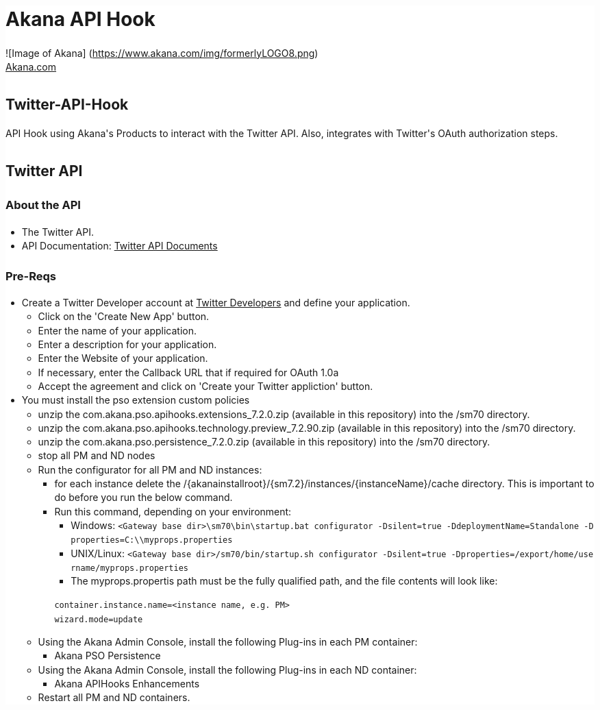 # Akana API Hook
![Image of Akana] 
(https://www.akana.com/img/formerlyLOGO8.png) 
<br/>
[Akana.com](http://akana.com)

## Twitter-API-Hook
API Hook using Akana's Products to interact with the Twitter API.  Also, integrates with Twitter's OAuth authorization steps.

## Twitter API

### About the API
- The Twitter API.
- API Documentation: [Twitter API Documents](https://dev.twitter.com/overview/documentation)

### Pre-Reqs
- Create a Twitter Developer account at [Twitter Developers](https://developer.twitter.com) and define your application.
    + Click on the 'Create New App' button.
    + Enter the name of your application.
    + Enter a description for your application.
    + Enter the Website of your application.
    + If necessary, enter the Callback URL that if required for OAuth 1.0a
    + Accept the agreement and click on 'Create your Twitter appliction' button.
- You must install the pso extension custom policies
    + unzip the com.akana.pso.apihooks.extensions_7.2.0.zip (available in this repository) into the /sm70 directory.
    + unzip the com.akana.pso.apihooks.technology.preview_7.2.90.zip (available in this repository) into the /sm70 directory.
    + unzip the com.akana.pso.persistence_7.2.0.zip (available in this repository) into the /sm70 directory.
    + stop all PM and ND nodes
    + Run the configurator for all PM and ND instances:
        * for each instance delete the /{akanainstallroot}/{sm7.2}/instances/{instanceName}/cache directory. This is important to do before you run the below command.
        * Run this command, depending on your environment:
            - Windows: `<Gateway base dir>\sm70\bin\startup.bat configurator -Dsilent=true -DdeploymentName=Standalone -Dproperties=C:\\myprops.properties`
            - UNIX/Linux: `<Gateway base dir>/sm70/bin/startup.sh configurator -Dsilent=true -Dproperties=/export/home/username/myprops.properties`
            - The myprops.propertis path must be the fully qualified path, and the file contents will look like:
            ```
            container.instance.name=<instance name, e.g. PM>
            wizard.mode=update
            ```
    + Using the Akana Admin Console, install the following Plug-ins in each PM container:
        * Akana PSO Persistence
    + Using the Akana Admin Console, install the following Plug-ins in each ND container:
        * Akana APIHooks Enhancements 
    + Restart all PM and ND containers.
